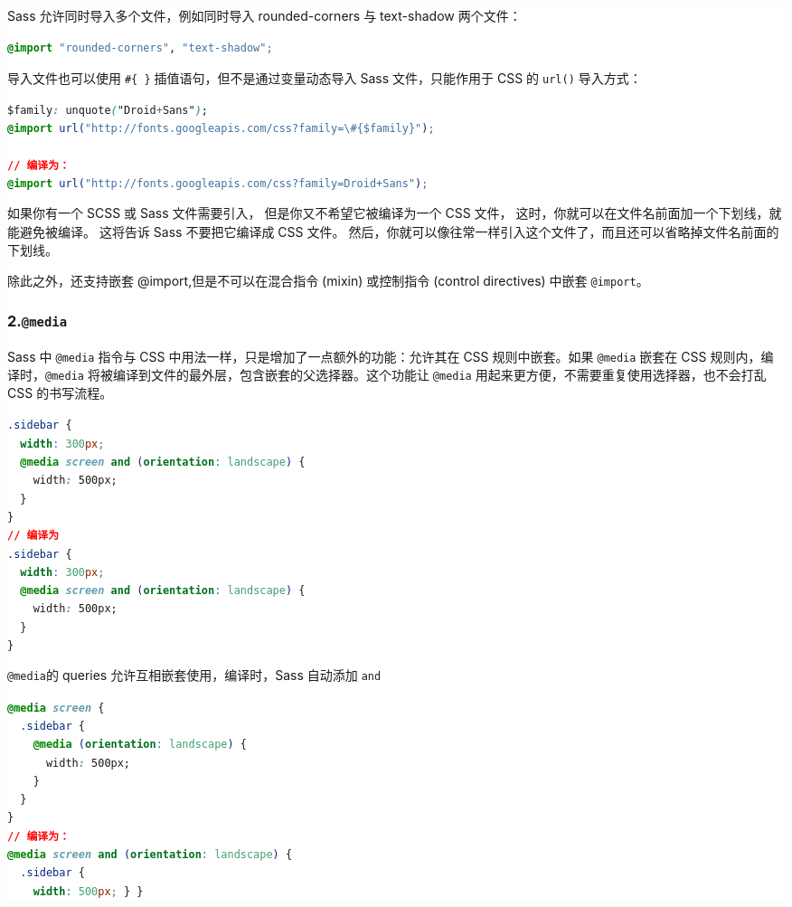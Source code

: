 Sass 允许同时导入多个文件，例如同时导入 rounded-corners 与 text-shadow 两个文件：

```css
@import "rounded-corners", "text-shadow";
```

导入文件也可以使用 `#{ }` 插值语句，但不是通过变量动态导入 Sass 文件，只能作用于 CSS 的 `url()` 导入方式：

```css
$family: unquote("Droid+Sans");
@import url("http://fonts.googleapis.com/css?family=\#{$family}");

// 编译为：
@import url("http://fonts.googleapis.com/css?family=Droid+Sans");
```

如果你有一个 SCSS 或 Sass 文件需要引入， 但是你又不希望它被编译为一个 CSS 文件， 这时，你就可以在文件名前面加一个下划线，就能避免被编译。 这将告诉 Sass 不要把它编译成 CSS 文件。 然后，你就可以像往常一样引入这个文件了，而且还可以省略掉文件名前面的下划线。

除此之外，还支持嵌套 @import,但是不可以在混合指令 (mixin) 或控制指令 (control directives) 中嵌套 `@import`。

### 2.`@media`

Sass 中 `@media` 指令与 CSS 中用法一样，只是增加了一点额外的功能：允许其在 CSS 规则中嵌套。如果 `@media` 嵌套在 CSS 规则内，编译时，`@media` 将被编译到文件的最外层，包含嵌套的父选择器。这个功能让 `@media` 用起来更方便，不需要重复使用选择器，也不会打乱 CSS 的书写流程。

```css
.sidebar {
  width: 300px;
  @media screen and (orientation: landscape) {
    width: 500px;
  }
}
// 编译为
.sidebar {
  width: 300px;
  @media screen and (orientation: landscape) {
    width: 500px;
  }
}
```

`@media`的 queries 允许互相嵌套使用，编译时，Sass 自动添加 `and`

```css
@media screen {
  .sidebar {
    @media (orientation: landscape) {
      width: 500px;
    }
  }
}
// 编译为：
@media screen and (orientation: landscape) {
  .sidebar {
    width: 500px; } }
```
